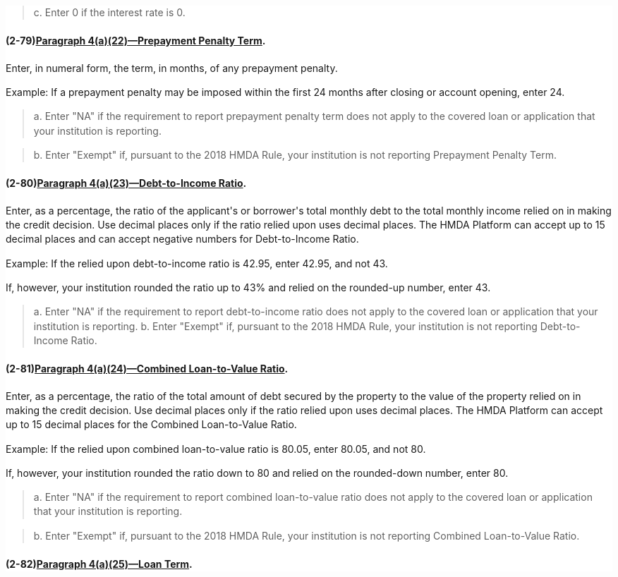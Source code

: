 > c. Enter 0 if the interest rate is 0.


#### (2-79)[Paragraph 4(a)(22)—Prepayment Penalty Term](https://www.consumerfinance.gov/policy-compliance/rulemaking/regulations/1003/4/#a-22).

Enter, in numeral form, the term, in months, of any prepayment penalty.

Example: If a prepayment penalty may be imposed within the first 24 months after closing or account opening, enter 24.

> a. Enter "NA" if the requirement to report prepayment penalty term does not apply to the covered loan or application that your institution is reporting.

> b. Enter "Exempt" if, pursuant to the 2018 HMDA Rule, your institution is not reporting Prepayment Penalty Term.

#### (2-80)[Paragraph 4(a)(23)—Debt-to-Income Ratio](https://www.consumerfinance.gov/policy-compliance/rulemaking/regulations/1003/4/#a-23).

Enter, as a percentage, the ratio of the applicant's or borrower's total monthly debt to the total monthly income relied on in making the credit decision. Use decimal places only if the ratio relied upon uses decimal places. The HMDA Platform can accept up to 15 decimal places and can accept negative numbers for Debt-to-Income Ratio.

Example: If the relied upon debt-to-income ratio is 42.95, enter 42.95, and not 43.

If, however, your institution rounded the ratio up to 43% and relied on the rounded-up number, enter 43.

> a. Enter "NA" if the requirement to report debt-to-income ratio does not apply to the covered loan or application that your institution is reporting.
> b. Enter "Exempt" if, pursuant to the 2018 HMDA Rule, your institution is not reporting Debt-to-Income Ratio.

#### (2-81)[Paragraph 4(a)(24)—Combined Loan-to-Value Ratio](https://www.consumerfinance.gov/policy-compliance/rulemaking/regulations/1003/4/#a-24).

Enter, as a percentage, the ratio of the total amount of debt secured by the property to the value of the property relied on in making the credit decision. Use decimal places only if the ratio relied upon uses decimal places. The HMDA Platform can accept up to 15 decimal places for the Combined Loan-to-Value Ratio.

Example: If the relied upon combined loan-to-value ratio is 80.05, enter 80.05, and not 80.

If, however, your institution rounded the ratio down to 80 and relied on the rounded-down number, enter 80.

> a. Enter "NA" if the requirement to report combined loan-to-value ratio does not apply to the covered loan or application that your institution is reporting.

> b. Enter "Exempt" if, pursuant to the 2018 HMDA Rule, your institution is not reporting Combined Loan-to-Value Ratio.

#### (2-82)[Paragraph 4(a)(25)—Loan Term](https://www.consumerfinance.gov/policy-compliance/rulemaking/regulations/1003/4/#a-25).
